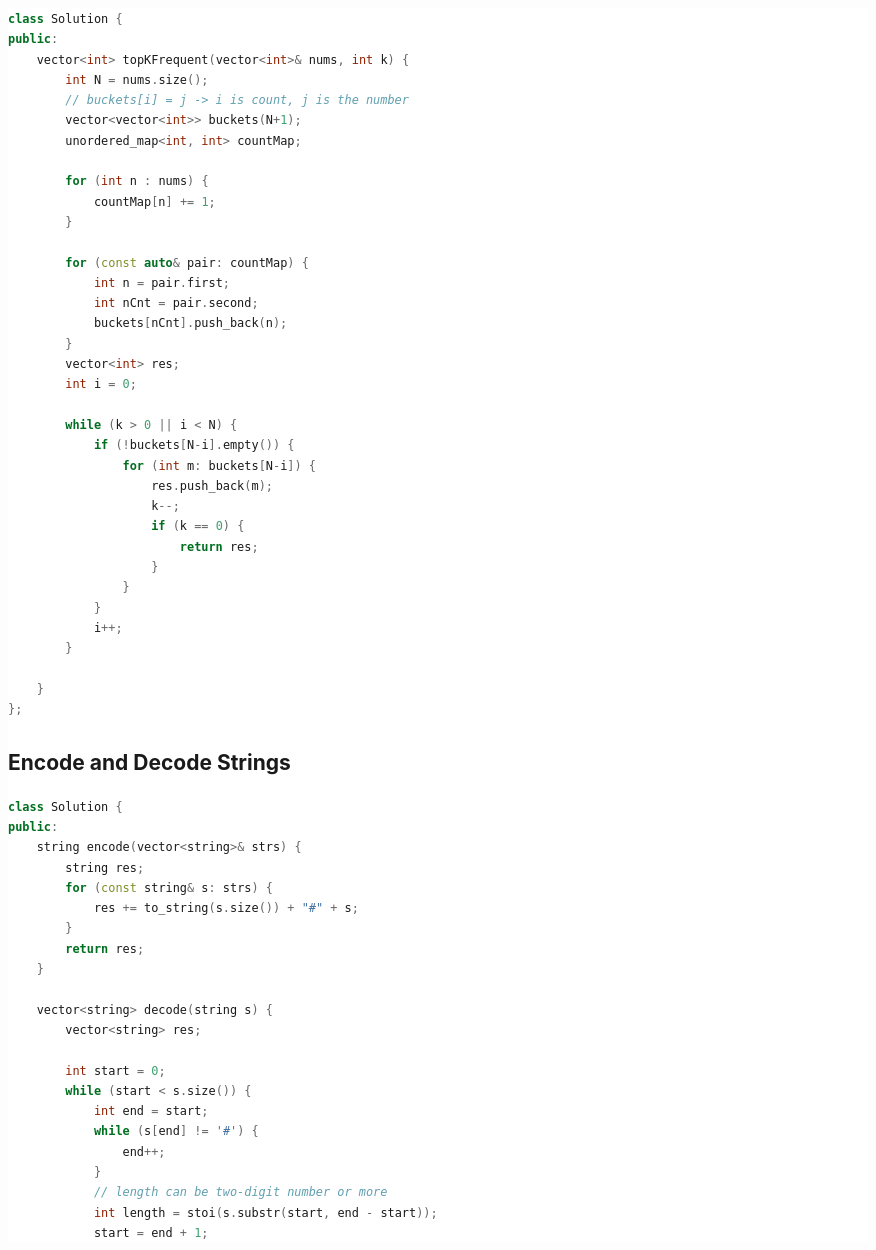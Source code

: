 ```cpp
class Solution {
public:
    vector<int> topKFrequent(vector<int>& nums, int k) {
        int N = nums.size();
        // buckets[i] = j -> i is count, j is the number
        vector<vector<int>> buckets(N+1);
        unordered_map<int, int> countMap;

        for (int n : nums) {
            countMap[n] += 1;
        }

        for (const auto& pair: countMap) {
            int n = pair.first;
            int nCnt = pair.second;
            buckets[nCnt].push_back(n);
        }
        vector<int> res;
        int i = 0;

        while (k > 0 || i < N) {
            if (!buckets[N-i].empty()) {
                for (int m: buckets[N-i]) {
                    res.push_back(m);
                    k--;
                    if (k == 0) {
                        return res;
                    }
                }
            }
            i++;
        }

    }
};
```

## Encode and Decode Strings

```cpp
class Solution {
public:
    string encode(vector<string>& strs) {
        string res;
        for (const string& s: strs) {
            res += to_string(s.size()) + "#" + s;
        }
        return res;
    }

    vector<string> decode(string s) {
        vector<string> res;
        
        int start = 0;
        while (start < s.size()) {
            int end = start;
            while (s[end] != '#') {
                end++;
            }
            // length can be two-digit number or more
            int length = stoi(s.substr(start, end - start));
            start = end + 1;

```